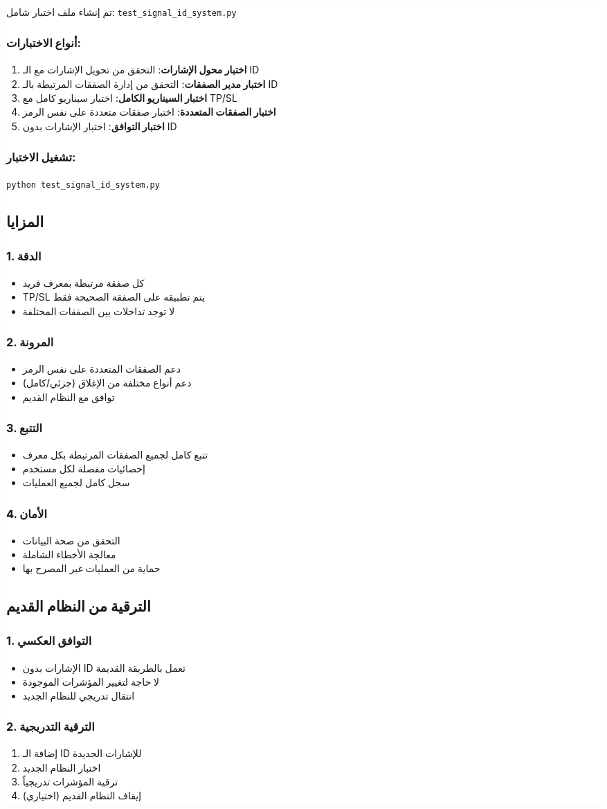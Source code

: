 تم إنشاء ملف اختبار شامل: `test_signal_id_system.py`

### أنواع الاختبارات:
1. **اختبار محول الإشارات**: التحقق من تحويل الإشارات مع الـ ID
2. **اختبار مدير الصفقات**: التحقق من إدارة الصفقات المرتبطة بالـ ID
3. **اختبار السيناريو الكامل**: اختبار سيناريو كامل مع TP/SL
4. **اختبار الصفقات المتعددة**: اختبار صفقات متعددة على نفس الرمز
5. **اختبار التوافق**: اختبار الإشارات بدون ID

### تشغيل الاختبار:
```bash
python test_signal_id_system.py
```

## المزايا

### 1. الدقة
- كل صفقة مرتبطة بمعرف فريد
- TP/SL يتم تطبيقه على الصفقة الصحيحة فقط
- لا توجد تداخلات بين الصفقات المختلفة

### 2. المرونة
- دعم الصفقات المتعددة على نفس الرمز
- دعم أنواع مختلفة من الإغلاق (جزئي/كامل)
- توافق مع النظام القديم

### 3. التتبع
- تتبع كامل لجميع الصفقات المرتبطة بكل معرف
- إحصائيات مفصلة لكل مستخدم
- سجل كامل لجميع العمليات

### 4. الأمان
- التحقق من صحة البيانات
- معالجة الأخطاء الشاملة
- حماية من العمليات غير المصرح بها

## الترقية من النظام القديم

### 1. التوافق العكسي
- الإشارات بدون ID تعمل بالطريقة القديمة
- لا حاجة لتغيير المؤشرات الموجودة
- انتقال تدريجي للنظام الجديد

### 2. الترقية التدريجية
1. إضافة الـ ID للإشارات الجديدة
2. اختبار النظام الجديد
3. ترقية المؤشرات تدريجياً
4. إيقاف النظام القديم (اختياري)
